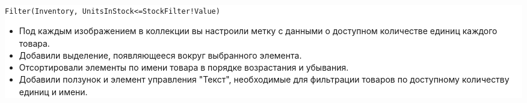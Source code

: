    ```Filter(Inventory, UnitsInStock<=StockFilter!Value)```
* Под каждым изображением в коллекции вы настроили метку с данными о доступном количестве единиц каждого товара.
* Добавили выделение, появляющееся вокруг выбранного элемента.
* Отсортировали элементы по имени товара в порядке возрастания и убывания.
* Добавили ползунок и элемент управления "Текст", необходимые для фильтрации товаров по доступному количеству единиц и имени.

[1]: ./media/show-images-text-gallery-sort-filter/import.png
[2]: ./media/show-images-text-gallery-sort-filter/preview.png
[3]: ./media/show-images-text-gallery-sort-filter/inventorycollection.png
[4]: ./media/show-images-text-gallery-sort-filter/insert-vertical.png
[5]: ./media/show-images-text-gallery-sort-filter/itemsinventory.png
[6]: ./media/show-images-text-gallery-sort-filter/threeimages.png
[7]: ./media/show-images-text-gallery-sort-filter/firstitem.png
[8]: ./media/show-images-text-gallery-sort-filter/bottomlabel.png
[9]: ./media/show-images-text-gallery-sort-filter/editgallery.png
[10]: ./media/show-images-text-gallery-sort-filter/border.png
[11]: ./media/show-images-text-gallery-sort-filter/sort.png
[12]: ./media/show-images-text-gallery-sort-filter/onselect.png
[13]: ./media/show-images-text-gallery-sort-filter/slider.png
[14]: ./media/show-images-text-gallery-sort-filter/inputandslider.png
[15]: ./media/show-images-text-gallery-sort-filter/select-overlay.png
